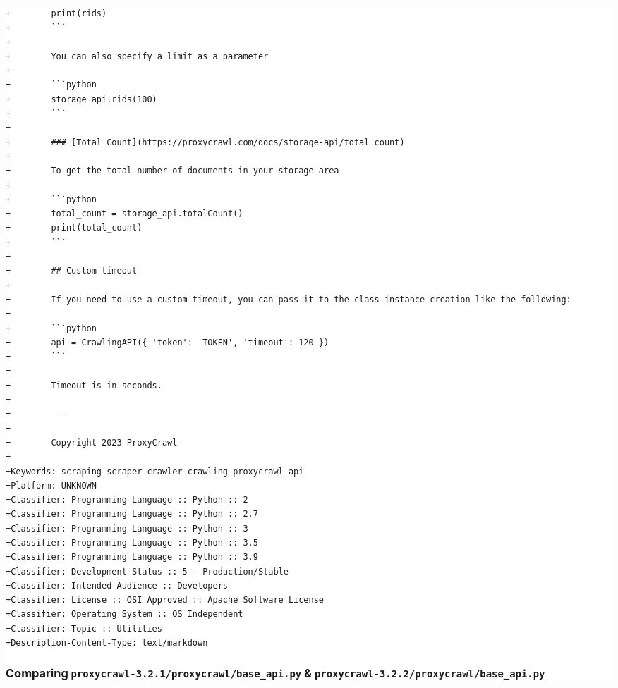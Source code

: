 ```
+        print(rids)
+        ```
+        
+        You can also specify a limit as a parameter
+        
+        ```python
+        storage_api.rids(100)
+        ```
+        
+        ### [Total Count](https://proxycrawl.com/docs/storage-api/total_count)
+        
+        To get the total number of documents in your storage area
+        
+        ```python
+        total_count = storage_api.totalCount()
+        print(total_count)
+        ```
+        
+        ## Custom timeout
+        
+        If you need to use a custom timeout, you can pass it to the class instance creation like the following:
+        
+        ```python
+        api = CrawlingAPI({ 'token': 'TOKEN', 'timeout': 120 })
+        ```
+        
+        Timeout is in seconds.
+        
+        ---
+        
+        Copyright 2023 ProxyCrawl
+        
+Keywords: scraping scraper crawler crawling proxycrawl api
+Platform: UNKNOWN
+Classifier: Programming Language :: Python :: 2
+Classifier: Programming Language :: Python :: 2.7
+Classifier: Programming Language :: Python :: 3
+Classifier: Programming Language :: Python :: 3.5
+Classifier: Programming Language :: Python :: 3.9
+Classifier: Development Status :: 5 - Production/Stable
+Classifier: Intended Audience :: Developers
+Classifier: License :: OSI Approved :: Apache Software License
+Classifier: Operating System :: OS Independent
+Classifier: Topic :: Utilities
+Description-Content-Type: text/markdown
```

### Comparing `proxycrawl-3.2.1/proxycrawl/base_api.py` & `proxycrawl-3.2.2/proxycrawl/base_api.py`
